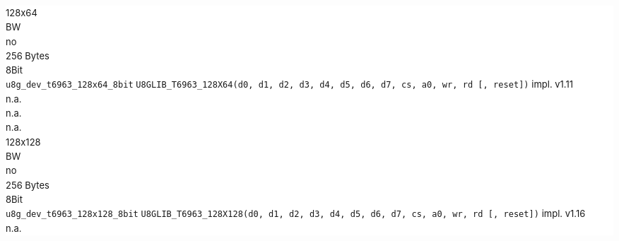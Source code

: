 </font></td>
<td><font size='-1'>
128x64<br>
</font></td>
<td><font size='-1'>
BW<br>
</font></td>
<td><font size='-1'>
no<br>
</font></td>
<td><font size='-1'>
256 Bytes<br>
</font></td>
<td><font size='-1'>
8Bit<br>
</font></td>
<td><font size='-1'>
<tt>u8g_dev_t6963_128x64_8bit</tt>
</font></td>
<td><font size='-1'>
<tt>U8GLIB_T6963_128X64(d0, d1, d2, d3, d4, d5, d6, d7, cs, a0, wr, rd [, reset])</tt>
</font></td>
<td><font size='-1'>
impl. v1.11<br>
</font></td>
<td><font size='-1'>
n.a.<br>
</font></td>
<td><font size='-1'>
n.a.<br>
</font></td>
<td><font size='-1'>
n.a.<br>
</font></td>
</tr>
<tr>
<td><font size='-1'>
128x128<br>
</font></td>
<td><font size='-1'>
BW<br>
</font></td>
<td><font size='-1'>
no<br>
</font></td>
<td><font size='-1'>
256 Bytes<br>
</font></td>
<td><font size='-1'>
8Bit<br>
</font></td>
<td><font size='-1'>
<tt>u8g_dev_t6963_128x128_8bit</tt>
</font></td>
<td><font size='-1'>
<tt>U8GLIB_T6963_128X128(d0, d1, d2, d3, d4, d5, d6, d7, cs, a0, wr, rd [, reset])</tt>
</font></td>
<td><font size='-1'>
impl. v1.16<br>
</font></td>
<td><font size='-1'>
n.a.<br>
</font></td>
<td><font size='-1'>